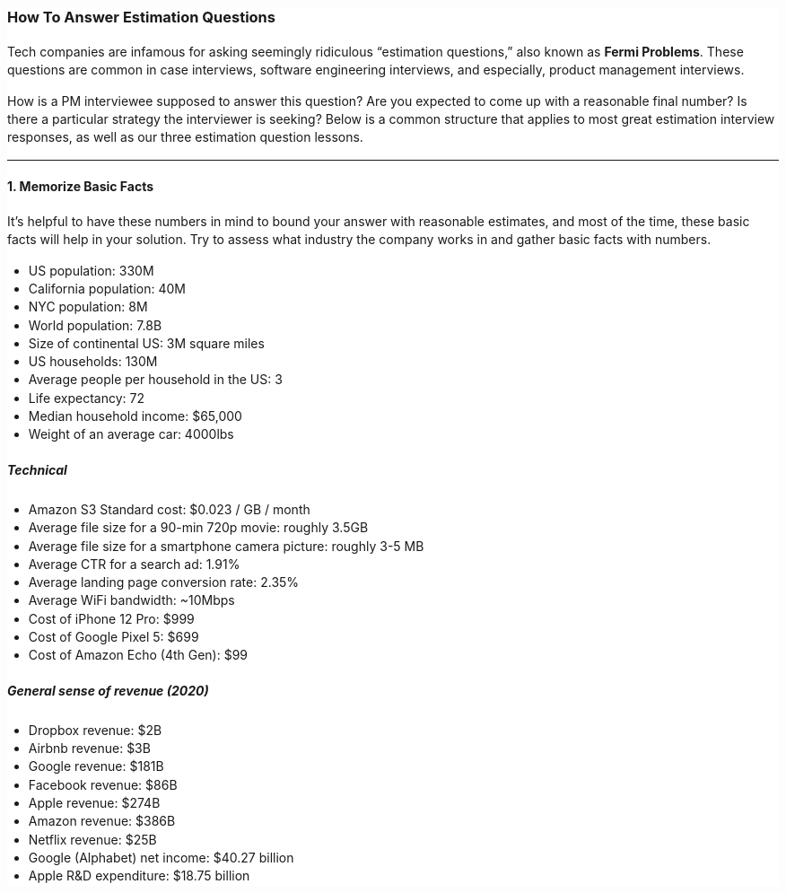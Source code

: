 ### How To Answer Estimation Questions

Tech companies are infamous for asking seemingly ridiculous “estimation questions,” also known as **Fermi Problems**. These questions are common in case interviews, software engineering interviews, and especially, product management interviews.

How is a PM interviewee supposed to answer this question? Are you expected to come up with a reasonable final number? Is there a particular strategy the interviewer is seeking? Below is a common structure that applies to most great estimation interview responses, as well as our three estimation question lessons.

---

#### 1. Memorize Basic Facts

It’s helpful to have these numbers in mind to bound your answer with reasonable estimates, and most of the time, these basic facts will help in your solution. Try to assess what industry the company works in and gather basic facts with numbers.

- US population: 330M
- California population: 40M
- NYC population: 8M
- World population: 7.8B
- Size of continental US: 3M square miles
- US households: 130M
- Average people per household in the US: 3
- Life expectancy: 72
- Median household income: $65,000
- Weight of an average car: 4000lbs
  <br/>

##### Technical

- Amazon S3 Standard cost: $0.023 / GB / month
- Average file size for a 90-min 720p movie: roughly 3.5GB
- Average file size for a smartphone camera picture: roughly 3-5 MB
- Average CTR for a search ad: 1.91%
- Average landing page conversion rate: 2.35%
- Average WiFi bandwidth: ~10Mbps
- Cost of iPhone 12 Pro: $999
- Cost of Google Pixel 5: $699
- Cost of Amazon Echo (4th Gen): $99
  <br/>

##### General sense of revenue (2020)

- Dropbox revenue: $2B
- Airbnb revenue: $3B
- Google revenue: $181B
- Facebook revenue: $86B
- Apple revenue: $274B
- Amazon revenue: $386B
- Netflix revenue: $25B
- Google (Alphabet) net income: $40.27 billion
- Apple R&D expenditure: $18.75 billion
  <br/>
